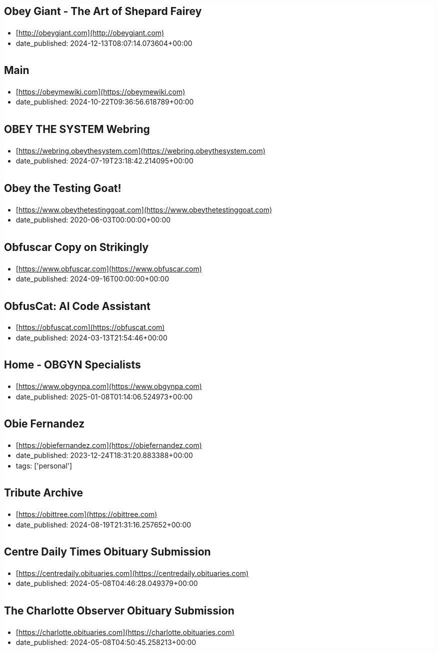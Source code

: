  ## Obey Giant - The Art of Shepard Fairey
 - [http://obeygiant.com](http://obeygiant.com)
 - date_published: 2024-12-13T08:07:14.073604+00:00

 ## Main
 - [https://obeymewiki.com](https://obeymewiki.com)
 - date_published: 2024-10-22T09:36:56.618789+00:00

 ## OBEY THE SYSTEM Webring
 - [https://webring.obeythesystem.com](https://webring.obeythesystem.com)
 - date_published: 2024-07-19T23:18:42.214095+00:00

 ## Obey the Testing Goat!
 - [https://www.obeythetestinggoat.com](https://www.obeythetestinggoat.com)
 - date_published: 2020-06-03T00:00:00+00:00

 ## Obfuscar Copy on Strikingly
 - [https://www.obfuscar.com](https://www.obfuscar.com)
 - date_published: 2024-09-16T00:00:00+00:00

 ## ObfusCat: AI Code Assistant
 - [https://obfuscat.com](https://obfuscat.com)
 - date_published: 2024-03-13T21:54:46+00:00

 ## Home - OBGYN Specialists
 - [https://www.obgynpa.com](https://www.obgynpa.com)
 - date_published: 2025-01-08T01:14:06.524973+00:00

 ## Obie Fernandez
 - [https://obiefernandez.com](https://obiefernandez.com)
 - date_published: 2023-12-24T18:31:20.883388+00:00
 - tags: ['personal']

 ## Tribute Archive
 - [https://obittree.com](https://obittree.com)
 - date_published: 2024-08-19T21:31:16.257652+00:00

 ## Centre Daily Times Obituary Submission
 - [https://centredaily.obituaries.com](https://centredaily.obituaries.com)
 - date_published: 2024-05-08T04:46:28.049379+00:00

 ## The Charlotte Observer Obituary Submission
 - [https://charlotte.obituaries.com](https://charlotte.obituaries.com)
 - date_published: 2024-05-08T04:50:45.258213+00:00
